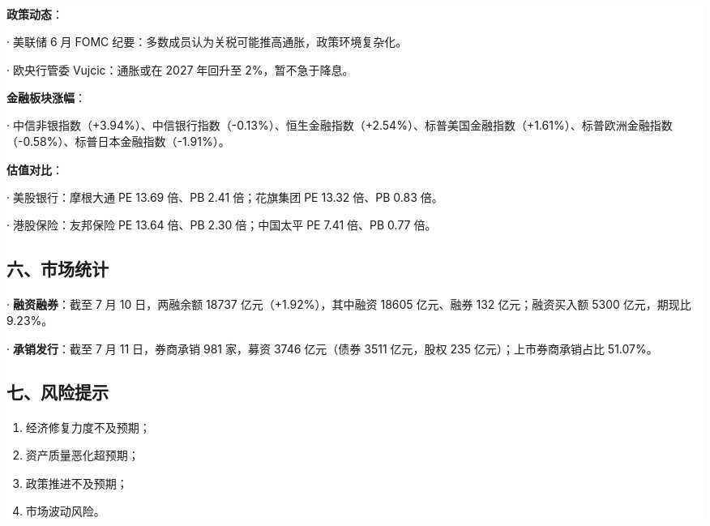 **政策动态**：

· 美联储 6 月 FOMC 纪要：多数成员认为关税可能推高通胀，政策环境复杂化。

· 欧央行管委 Vujcic：通胀或在 2027 年回升至 2%，暂不急于降息。

**金融板块涨幅**：

· 中信非银指数（+3.94%）、中信银行指数（-0.13%）、恒生金融指数（+2.54%）、标普美国金融指数（+1.61%）、标普欧洲金融指数（-0.58%）、标普日本金融指数（-1.91%）。

**估值对比**：

· 美股银行：摩根大通 PE 13.69 倍、PB 2.41 倍；花旗集团 PE 13.32 倍、PB 0.83 倍。

· 港股保险：友邦保险 PE 13.64 倍、PB 2.30 倍；中国太平 PE 7.41 倍、PB 0.77 倍。

## **六、市场统计**

· **融资融券**：截至 7 月 10 日，两融余额 18737 亿元（+1.92%），其中融资 18605 亿元、融券 132 亿元；融资买入额 5300 亿元，期现比 9.23%。

· **承销发行**：截至 7 月 11 日，券商承销 981 家，募资 3746 亿元（债券 3511 亿元，股权 235 亿元）；上市券商承销占比 51.07%。

## **七、风险提示**

1. 经济修复力度不及预期；

2. 资产质量恶化超预期；

3. 政策推进不及预期；

4. 市场波动风险。
